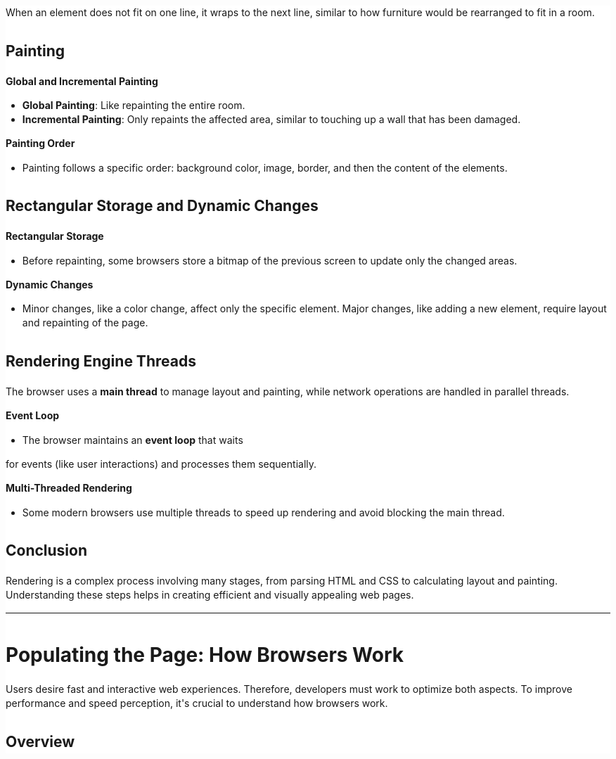 When an element does not fit on one line, it wraps to the next line, similar to how furniture would be rearranged to fit in a room.

## Painting

**Global and Incremental Painting**
- **Global Painting**: Like repainting the entire room.
- **Incremental Painting**: Only repaints the affected area, similar to touching up a wall that has been damaged.

**Painting Order**
- Painting follows a specific order: background color, image, border, and then the content of the elements.

## Rectangular Storage and Dynamic Changes

**Rectangular Storage**
- Before repainting, some browsers store a bitmap of the previous screen to update only the changed areas.

**Dynamic Changes**
- Minor changes, like a color change, affect only the specific element. Major changes, like adding a new element, require layout and repainting of the page.

## Rendering Engine Threads

The browser uses a **main thread** to manage layout and painting, while network operations are handled in parallel threads.

**Event Loop**
- The browser maintains an **event loop** that waits

 for events (like user interactions) and processes them sequentially.

**Multi-Threaded Rendering**
- Some modern browsers use multiple threads to speed up rendering and avoid blocking the main thread.

## Conclusion

Rendering is a complex process involving many stages, from parsing HTML and CSS to calculating layout and painting. Understanding these steps helps in creating efficient and visually appealing web pages.

---

# Populating the Page: How Browsers Work

Users desire fast and interactive web experiences. Therefore, developers must work to optimize both aspects. To improve performance and speed perception, it's crucial to understand how browsers work.

## Overview
